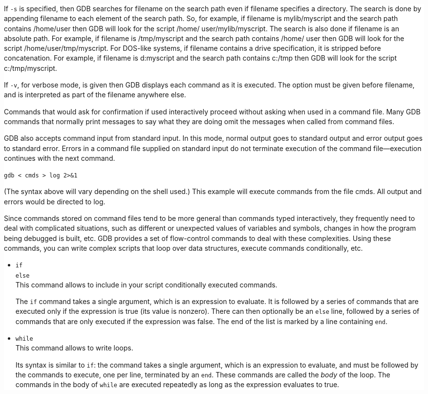 If `-s` is specified, then GDB searches for filename on the search path even if 
filename specifies a directory. The search is done by appending filename to each 
element of the search path. So, for example, if filename is mylib/myscript and 
the search path contains /home/user then GDB will look for the script /home/
user/mylib/myscript. The search is also done if filename is an absolute path. 
For example, if filename is /tmp/myscript and the search path contains /home/
user then GDB will look for the script /home/user/tmp/myscript. For DOS-like 
systems, if filename contains a drive specification, it is stripped before 
concatenation. For example, if filename is d:myscript and the search path 
contains c:/tmp then GDB will look for the script c:/tmp/myscript.

If `-v`, for verbose mode, is given then GDB displays each command as it is 
executed. The option must be given before filename, and is interpreted as part 
of the filename anywhere else.

Commands that would ask for confirmation if used interactively proceed without 
asking when used in a command file. Many GDB commands that normally print 
messages to say what they are doing omit the messages when called from command 
files.

GDB also accepts command input from standard input. In this mode, normal output 
goes to standard output and error output goes to standard error. Errors in a 
command file supplied on standard input do not terminate execution of the 
command file—execution continues with the next command.

```gdb
gdb < cmds > log 2>&1
```

(The syntax above will vary depending on the shell used.) This example will 
execute commands from the file cmds. All output and errors would be directed to 
log.

Since commands stored on command files tend to be more general than commands 
typed interactively, they frequently need to deal with complicated situations, 
such as different or unexpected values of variables and symbols, changes in how 
the program being debugged is built, etc. GDB provides a set of flow-control 
commands to deal with these complexities. Using these commands, you can write 
complex scripts that loop over data structures, execute commands conditionally, 
etc.

- `if`  
  `else`  
   This command allows to include in your script conditionally executed commands. 

   The `if` command takes a single argument, which is an expression to evaluate. It 
   is followed by a series of commands that are executed only if the expression is 
   true (its value is nonzero). There can then optionally be an `else` line, 
   followed by a series of commands that are only executed if the expression was 
   false. The end of the list is marked by a line containing `end`.

- `while`  
   This command allows to write loops. 

   Its syntax is similar to `if`: the command 
   takes a single argument, which is an expression to evaluate, and must be 
   followed by the commands to execute, one per line, terminated by an `end`. These 
   commands are called the *body* of the loop. The commands in the body of `while` 
   are executed repeatedly as long as the expression evaluates to true.
